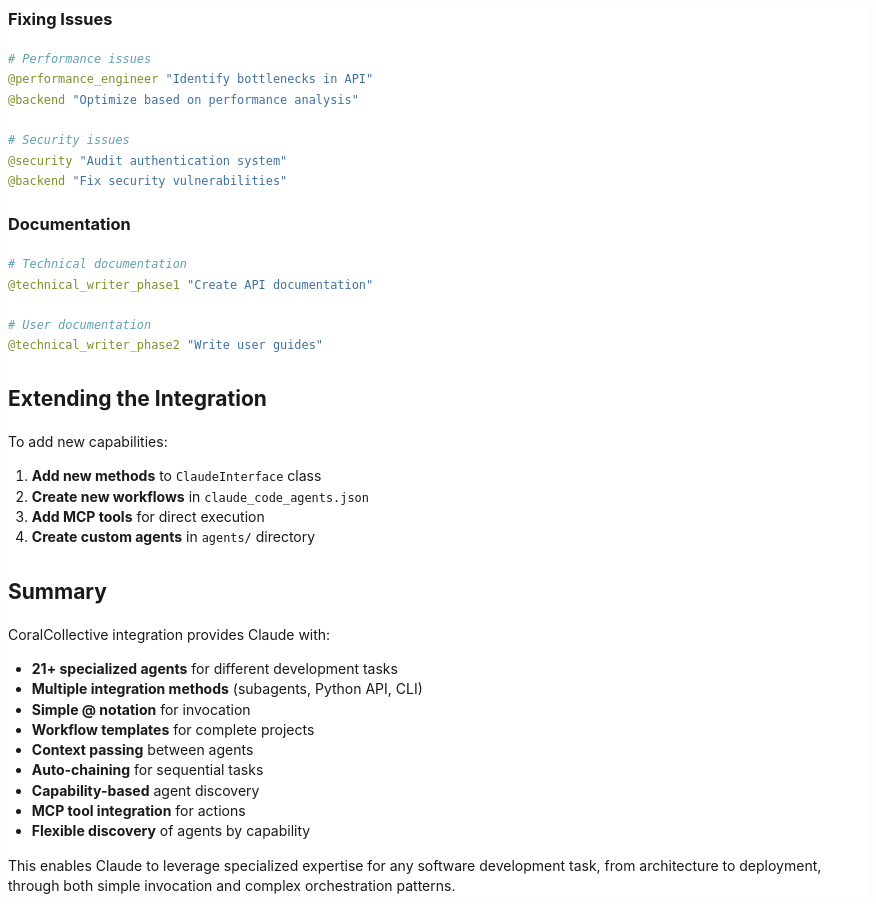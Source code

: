 ### Fixing Issues
```python
# Performance issues
@performance_engineer "Identify bottlenecks in API"
@backend "Optimize based on performance analysis"

# Security issues
@security "Audit authentication system"
@backend "Fix security vulnerabilities"
```

### Documentation
```python
# Technical documentation
@technical_writer_phase1 "Create API documentation"

# User documentation
@technical_writer_phase2 "Write user guides"
```

## Extending the Integration

To add new capabilities:

1. **Add new methods** to `ClaudeInterface` class
2. **Create new workflows** in `claude_code_agents.json`
3. **Add MCP tools** for direct execution
4. **Create custom agents** in `agents/` directory

## Summary

CoralCollective integration provides Claude with:

- **21+ specialized agents** for different development tasks
- **Multiple integration methods** (subagents, Python API, CLI)
- **Simple @ notation** for invocation
- **Workflow templates** for complete projects
- **Context passing** between agents
- **Auto-chaining** for sequential tasks
- **Capability-based** agent discovery
- **MCP tool integration** for actions
- **Flexible discovery** of agents by capability

This enables Claude to leverage specialized expertise for any software development task, from architecture to deployment, through both simple invocation and complex orchestration patterns.